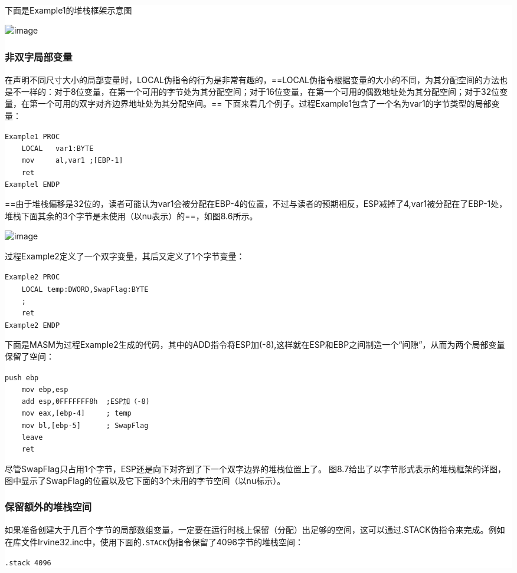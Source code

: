 下面是Example1的堆栈框架示意图

![image](https://cdn.staticaly.com/gh/YangLuchao/img_host@master/20230301/image.7dxrq2cfh680.webp)

### 非双字局部变量

在声明不同尺寸大小的局部变量时，LOCAL伪指令的行为是非常有趣的，==LOCAL伪指令根据变量的大小的不同，为其分配空间的方法也是不一样的：对于8位变量，在第一个可用的字节处为其分配空间；对于16位变量，在第一个可用的偶数地址处为其分配空间；对于32位变量，在第一个可用的双字对齐边界地址处为其分配空间。==
下面来看几个例子。过程Example1包含了一个名为var1的字节类型的局部变量：

```assembly
Example1 PROC
	LOCAL 	var1:BYTE
	mov 	al,var1	;[EBP-1]
	ret
Examplel ENDP
```

==由于堆栈偏移是32位的，读者可能认为var1会被分配在EBP-4的位置，不过与读者的预期相反，ESP减掉了4,var1被分配在了EBP-1处，堆栈下面其余的3个字节是未使用（以nu表示）的==，如图8.6所示。

![image](https://cdn.staticaly.com/gh/YangLuchao/img_host@master/20230301/image.6pdka3uusrc0.webp)

过程Example2定义了一个双字变量，其后又定义了1个字节变量：

```assembly
Example2 PROC
	LOCAL temp:DWORD,SwapFlag:BYTE
	;
	ret
Example2 ENDP
```

下面是MASM为过程Example2生成的代码，其中的ADD指令将ESP加(-8),这样就在ESP和EBP之间制造一个“间隙”，从而为两个局部变量保留了空间：

```assembly
push ebp
	mov ebp,esp
	add esp,0FFFFFFF8h	;ESP加（-8)
	mov eax,[ebp-4]		; temp
	mov bl,[ebp-5]		; SwapFlag
	leave
	ret
```

尽管SwapFlag只占用1个字节，ESP还是向下对齐到了下一个双字边界的堆栈位置上了。
图8.7给出了以字节形式表示的堆栈框架的详图，图中显示了SwapFlag的位置以及它下面的3个未用的字节空间（以nu标示）。

### 保留额外的堆栈空间

如果准备创建大于几百个字节的局部数组变量，一定要在运行时栈上保留（分配）出足够的空间，这可以通过.STACK伪指令来完成。例如在库文件Irvine32.inc中，使用下面的`.STACK`伪指令保留了4096字节的堆栈空间：

```
.stack 4096
```
